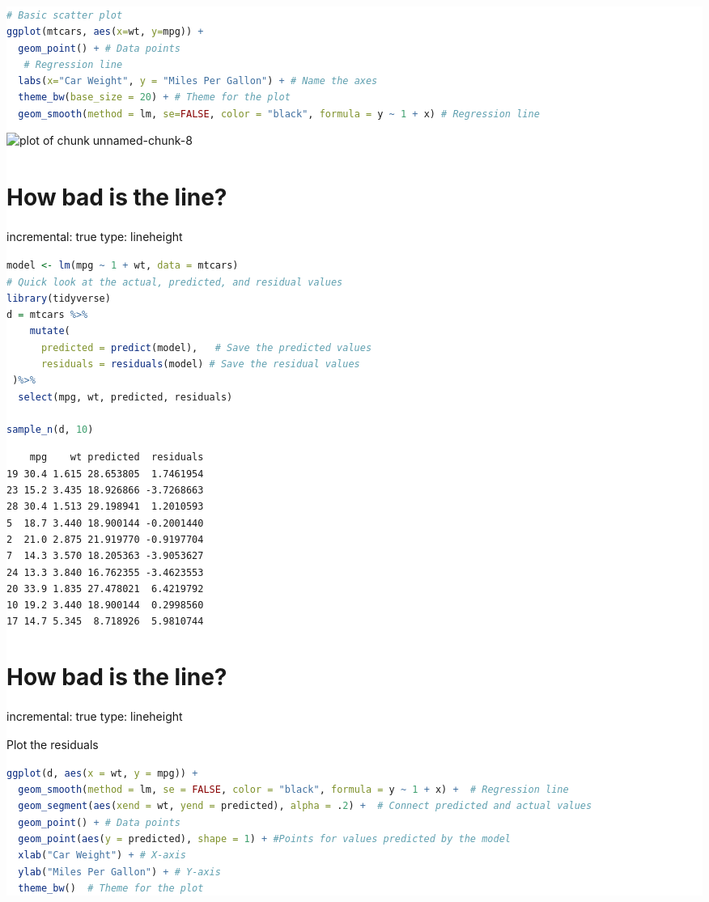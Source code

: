 
```r
# Basic scatter plot
ggplot(mtcars, aes(x=wt, y=mpg)) + 
  geom_point() + # Data points
   # Regression line
  labs(x="Car Weight", y = "Miles Per Gallon") + # Name the axes
  theme_bw(base_size = 20) + # Theme for the plot
  geom_smooth(method = lm, se=FALSE, color = "black", formula = y ~ 1 + x) # Regression line
```

<img src="Model_comparison_approach_to_ANOVA-figure/unnamed-chunk-8-1.png" title="plot of chunk unnamed-chunk-8" alt="plot of chunk unnamed-chunk-8" style="display: block; margin: auto;" />

How bad is the line? 
========================================================
incremental: true
type: lineheight


```r
model <- lm(mpg ~ 1 + wt, data = mtcars)
# Quick look at the actual, predicted, and residual values
library(tidyverse)
d = mtcars %>% 
    mutate(
      predicted = predict(model),   # Save the predicted values
      residuals = residuals(model) # Save the residual values  
 )%>%
  select(mpg, wt, predicted, residuals) 

sample_n(d, 10)
```

```
    mpg    wt predicted  residuals
19 30.4 1.615 28.653805  1.7461954
23 15.2 3.435 18.926866 -3.7268663
28 30.4 1.513 29.198941  1.2010593
5  18.7 3.440 18.900144 -0.2001440
2  21.0 2.875 21.919770 -0.9197704
7  14.3 3.570 18.205363 -3.9053627
24 13.3 3.840 16.762355 -3.4623553
20 33.9 1.835 27.478021  6.4219792
10 19.2 3.440 18.900144  0.2998560
17 14.7 5.345  8.718926  5.9810744
```
How bad is the line? 
========================================================
incremental: true
type: lineheight

Plot the residuals


```r
ggplot(d, aes(x = wt, y = mpg)) +
  geom_smooth(method = lm, se = FALSE, color = "black", formula = y ~ 1 + x) +  # Regression line
  geom_segment(aes(xend = wt, yend = predicted), alpha = .2) +  # Connect predicted and actual values
  geom_point() + # Data points
  geom_point(aes(y = predicted), shape = 1) + #Points for values predicted by the model
  xlab("Car Weight") + # X-axis
  ylab("Miles Per Gallon") + # Y-axis
  theme_bw()  # Theme for the plot
```

